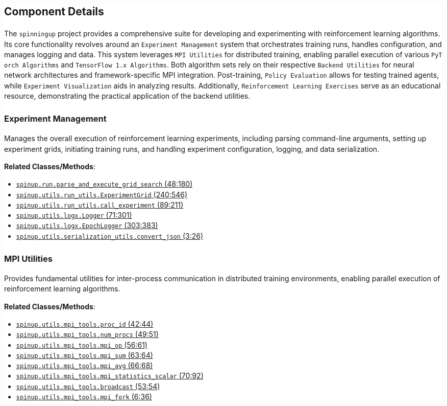 ## Component Details

The `spinningup` project provides a comprehensive suite for developing and experimenting with reinforcement learning algorithms. Its core functionality revolves around an `Experiment Management` system that orchestrates training runs, handles configuration, and manages logging and data. This system leverages `MPI Utilities` for distributed training, enabling parallel execution of various `PyTorch Algorithms` and `TensorFlow 1.x Algorithms`. Both algorithm sets rely on their respective `Backend Utilities` for neural network architectures and framework-specific MPI integration. Post-training, `Policy Evaluation` allows for testing trained agents, while `Experiment Visualization` aids in analyzing results. Additionally, `Reinforcement Learning Exercises` serve as an educational resource, demonstrating the practical application of the backend utilities.

### Experiment Management
Manages the overall execution of reinforcement learning experiments, including parsing command-line arguments, setting up experiment grids, initiating training runs, and handling experiment configuration, logging, and data serialization.


**Related Classes/Methods**:

- <a href="https://github.com/openai/spinningup/blob/master/spinup/run.py#L48-L180" target="_blank" rel="noopener noreferrer">`spinup.run.parse_and_execute_grid_search` (48:180)</a>
- <a href="https://github.com/openai/spinningup/blob/master/spinup/utils/run_utils.py#L240-L546" target="_blank" rel="noopener noreferrer">`spinup.utils.run_utils.ExperimentGrid` (240:546)</a>
- <a href="https://github.com/openai/spinningup/blob/master/spinup/utils/run_utils.py#L89-L211" target="_blank" rel="noopener noreferrer">`spinup.utils.run_utils.call_experiment` (89:211)</a>
- <a href="https://github.com/openai/spinningup/blob/master/spinup/utils/logx.py#L71-L301" target="_blank" rel="noopener noreferrer">`spinup.utils.logx.Logger` (71:301)</a>
- <a href="https://github.com/openai/spinningup/blob/master/spinup/utils/logx.py#L303-L383" target="_blank" rel="noopener noreferrer">`spinup.utils.logx.EpochLogger` (303:383)</a>
- <a href="https://github.com/openai/spinningup/blob/master/spinup/utils/serialization_utils.py#L3-L26" target="_blank" rel="noopener noreferrer">`spinup.utils.serialization_utils.convert_json` (3:26)</a>


### MPI Utilities
Provides fundamental utilities for inter-process communication in distributed training environments, enabling parallel execution of reinforcement learning algorithms.


**Related Classes/Methods**:

- <a href="https://github.com/openai/spinningup/blob/master/spinup/utils/mpi_tools.py#L42-L44" target="_blank" rel="noopener noreferrer">`spinup.utils.mpi_tools.proc_id` (42:44)</a>
- <a href="https://github.com/openai/spinningup/blob/master/spinup/utils/mpi_tools.py#L49-L51" target="_blank" rel="noopener noreferrer">`spinup.utils.mpi_tools.num_procs` (49:51)</a>
- <a href="https://github.com/openai/spinningup/blob/master/spinup/utils/mpi_tools.py#L56-L61" target="_blank" rel="noopener noreferrer">`spinup.utils.mpi_tools.mpi_op` (56:61)</a>
- <a href="https://github.com/openai/spinningup/blob/master/spinup/utils/mpi_tools.py#L63-L64" target="_blank" rel="noopener noreferrer">`spinup.utils.mpi_tools.mpi_sum` (63:64)</a>
- <a href="https://github.com/openai/spinningup/blob/master/spinup/utils/mpi_tools.py#L66-L68" target="_blank" rel="noopener noreferrer">`spinup.utils.mpi_tools.mpi_avg` (66:68)</a>
- <a href="https://github.com/openai/spinningup/blob/master/spinup/utils/mpi_tools.py#L70-L92" target="_blank" rel="noopener noreferrer">`spinup.utils.mpi_tools.mpi_statistics_scalar` (70:92)</a>
- <a href="https://github.com/openai/spinningup/blob/master/spinup/utils/mpi_tools.py#L53-L54" target="_blank" rel="noopener noreferrer">`spinup.utils.mpi_tools.broadcast` (53:54)</a>
- <a href="https://github.com/openai/spinningup/blob/master/spinup/utils/mpi_tools.py#L6-L36" target="_blank" rel="noopener noreferrer">`spinup.utils.mpi_tools.mpi_fork` (6:36)</a>
